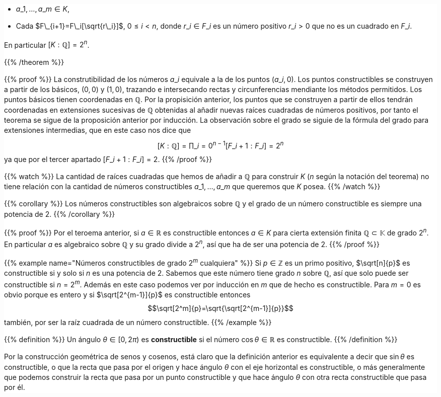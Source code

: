 * $a\_1,\dots,a\_m\in K$,

* Cada $F\_{i+1}=F\_i[\sqrt{r\_i}]$, $0\leq i{<}n$, donde $r\_i\in F\_i$ es un número positivo $r\_i>0$ que no es un cuadrado en $F\_i$.

En particular $[K:\mathbb Q]=2^n$.


{{% /theorem %}}


{{% proof %}}
 La construtibilidad de los números $a\_i$ equivale a la de los puntos $(a\_i,0)$. Los puntos constructibles se construyen a partir de los básicos, $(0,0)$ y $(1,0)$, trazando e intersecando rectas y circunferencias mendiante los métodos permitidos. Los puntos básicos tienen coordenadas en $\mathbb Q$. Por la propisición anterior, los puntos que se construyen a partir de ellos tendrán coordenadas en extensiones sucesivas de $\mathbb Q$ obtenidas al añadir nuevas raíces cuadradas de números positivos, por tanto el teorema se sigue de la proposición anterior por inducción. La observación sobre el grado se siguie de la fórmula del grado para extensiones intermedias, que en este caso nos dice que $$[K:\mathbb Q]=\prod\_{i=0}^{n-1}[F\_{i+1}:F\_i]=2^n$$ ya que por el tercer apartado $[F\_{i+1}:F\_i]=2$.  {{%  /proof %}}


{{% watch %}}
 La cantidad de raíces cuadradas que hemos de añadir a $\mathbb Q$ para construir $K$ ($n$ según la notación del teorema) no tiene relación con la cantidad de números constructibles $a\_1,\dots,a\_m$ que queremos que $K$ posea. 
{{% /watch %}}


{{% corollary %}}
 Los números constructibles son algebraicos sobre $\mathbb Q$ y el grado de un número constructible es siempre una potencia de $2$. 
{{% /corollary %}}


{{% proof %}}
 Por el teroema anterior, si $a\in \mathbb R$ es constructible entonces $a\in K$ para cierta extensión finita $\mathbb Q\subset\mathbb K$ de grado $2^n$. En particular $a$ es algebraico sobre $\mathbb Q$ y su grado divide a $2^n$, así que ha de ser una potencia de $2$.  {{%  /proof %}}


{{% example name="Números constructibles de grado $2^m$ cualquiera" %}}
 Si $p\in\mathbb Z$ es un primo positivo, $\sqrt[n]{p}$ es constructible si y solo si $n$ es una potencia de $2$. Sabemos que este número tiene grado $n$ sobre $\mathbb Q$, así que solo puede ser constructible si $n=2^m$. Además en este caso podemos ver por inducción en $m$ que de hecho es constructible. Para $m=0$ es obvio porque es entero y si $\sqrt[2^{m-1}]{p}$ es constructible entonces $$\sqrt[2^m]{p}=\sqrt{\sqrt[2^{m-1}]{p}}$$ también, por ser la raíz cuadrada de un número constructible. 
{{% /example %}}


{{%  definition %}}
 Un ángulo $\theta\in[0,2\pi)$ es **constructible** si el número $\cos \theta\in\mathbb R$ es constructible. 
{{% /definition %}}


Por la construcción geométrica de senos y cosenos, está claro que la definición anterior es equivalente a decir que $\sin \theta$ es constructible, o que la recta que pasa por el origen y hace ángulo $\theta$ con el eje horizontal es constructible, o más generalmente que podemos construir la recta que pasa por un punto constructible y que hace ángulo $\theta$ con otra recta constructible que pasa por él.
